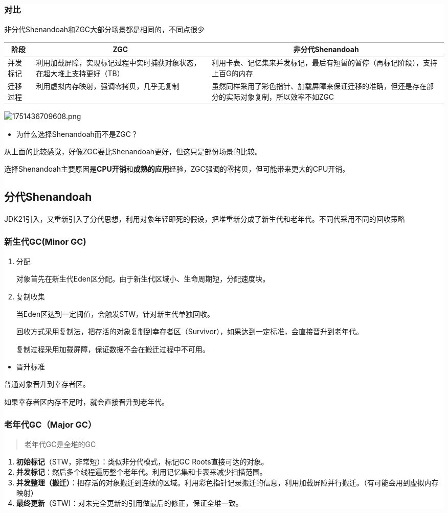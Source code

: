 

### 对比

非分代Shenandoah和ZGC大部分场景都是相同的，不同点很少



| 阶段     | ZGC                                                          | 非分代Shenandoah                                             |
| -------- | ------------------------------------------------------------ | ------------------------------------------------------------ |
| 并发标记 | 利用加载屏障，实现标记过程中实时捕获对象状态，在超大堆上支持更好（TB） | 利用卡表、记忆集来并发标记，最后有短暂的暂停（再标记阶段），支持上百G的内存 |
| 迁移过程 | 利用虚拟内存映射，强调零拷贝，几乎无复制                     | 虽然同样采用了彩色指针、加载屏障来保证迁移的准确，但还是存在部分的实际对象复制，所以效率不如ZGC |

![1751436709608.png](https://fastly.jsdelivr.net/gh/thecoolboyhan/th_blogs@main/image/2025-07/1751436709608_1751436709649.png)


- 为什么选择Shenandoah而不是ZGC？

从上面的比较感觉，好像ZGC要比Shenandoah更好，但这只是部份场景的比较。

选择Shenandoah主要原因是**CPU开销**和**成熟的应用**经验，ZGC强调的零拷贝，但可能带来更大的CPU开销。





## 分代Shenandoah

JDK21引入，又重新引入了分代思想，利用对象年轻即死的假设，把堆重新分成了新生代和老年代。不同代采用不同的回收策略



### 新生代GC(Minor GC)



1. 分配

   对象首先在新生代Eden区分配。由于新生代区域小、生命周期短，分配速度块。

2. 复制收集

   当Eden区达到一定阈值，会触发STW，针对新生代单独回收。

   回收方式采用复制法，把存活的对象复制到幸存者区（Survivor），如果达到一定标准，会直接晋升到老年代。

   复制过程采用加载屏障，保证数据不会在搬迁过程中不可用。



- 晋升标准

普通对象晋升到幸存者区。

如果幸存者区内存不足时，就会直接晋升到老年代。



### 老年代GC（Major GC）

> 老年代GC是全堆的GC

1. **初始标记**（STW，非常短）：类似非分代模式，标记GC Roots直接可达的对象。
2. **并发标记**：然后多个线程遍历整个老年代。利用记忆集和卡表来减少扫描范围。
3. **并发整理（搬迁）**：把存活的对象搬迁到连续的区域。利用彩色指针记录搬迁的信息，利用加载屏障并行搬迁。（有可能会用到虚拟内存映射）
4. **最终更新**（STW)：对未完全更新的引用做最后的修正，保证全堆一致。
